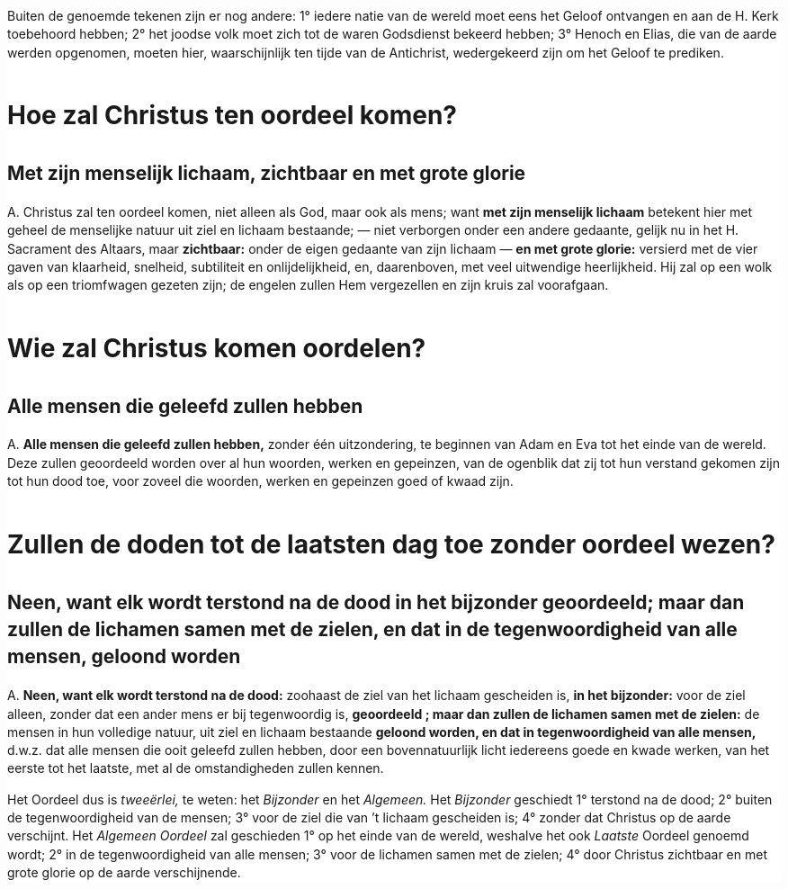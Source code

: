 Buiten de genoemde tekenen zijn er nog andere: 1° iedere natie van de wereld moet eens het Geloof ontvangen en aan de H. Kerk toebehoord hebben; 2° het joodse volk moet zich tot de waren Godsdienst bekeerd hebben; 3° Henoch en Elias, die van de aarde werden opgenomen, moeten hier, waarschijnlijk ten tijde van de Antichrist, wedergekeerd zijn om het Geloof te prediken.

# Hoe zal Christus ten oordeel komen?

## Met zijn menselijk lichaam, zichtbaar en met grote glorie

A. Christus zal ten oordeel komen, niet alleen als God, maar ook als mens; want **met zijn menselijk lichaam** betekent hier met geheel de menselijke natuur uit ziel en lichaam bestaande; — niet verborgen onder een andere gedaante, gelijk nu in het H. Sacrament des Altaars, maar **zichtbaar:** onder de eigen gedaante van zijn lichaam — **en met grote glorie:** versierd met de vier gaven van klaarheid, snelheid, subtiliteit en onlijdelijkheid, en, daarenboven, met veel uitwendige heerlijkheid. Hij zal op een wolk als op een triomfwagen gezeten zijn; de engelen zullen Hem vergezellen en zijn kruis zal voorafgaan.

# Wie zal Christus komen oordelen?

## Alle mensen die geleefd zullen hebben

A. **Alle mensen die geleefd zullen hebben,** zonder één uitzondering, te beginnen van Adam en Eva tot het einde van de wereld. Deze zullen geoordeeld worden over al hun woorden, werken en gepeinzen, van de ogenblik dat zij tot hun verstand gekomen zijn tot hun dood toe, voor zoveel die woorden, werken en gepeinzen goed of kwaad zijn.

# Zullen de doden tot de laatsten dag toe zonder oordeel wezen?

## Neen, want elk wordt terstond na de dood in het bijzonder geoordeeld; maar dan zullen de lichamen samen met de zielen, en dat in de tegenwoordigheid van alle mensen, geloond worden

A. **Neen, want elk wordt terstond na de dood:** zoohaast de ziel van het lichaam gescheiden is, **in het bijzonder:** voor de ziel alleen, zonder dat een ander mens er bij tegenwoordig is, **geoordeeld ; maar dan zullen de lichamen samen met de zielen:** de mensen in hun volledige natuur, uit ziel en lichaam bestaande **geloond worden, en dat in tegenwoordigheid van alle mensen,** d.w.z. dat alle mensen die ooit geleefd zullen hebben, door een bovennatuurlijk licht iedereens goede en kwade werken, van het eerste tot het laatste, met al de omstandigheden zullen kennen.

Het Oordeel dus is *tweeërlei,* te weten: het *Bijzonder* en het *Algemeen.* Het *Bijzonder* geschiedt 1° terstond na de dood; 2° buiten de tegenwoordigheid van de mensen; 3° voor de ziel die van ’t lichaam gescheiden is; 4° zonder dat Christus op de aarde verschijnt. Het *Algemeen Oordeel* zal geschieden 1° op het einde van de wereld, weshalve het ook *Laatste* Oordeel genoemd wordt; 2° in de tegenwoordigheid van alle mensen; 3° voor de lichamen samen met de zielen; 4° door Christus zichtbaar en met grote glorie op de aarde verschijnende.
